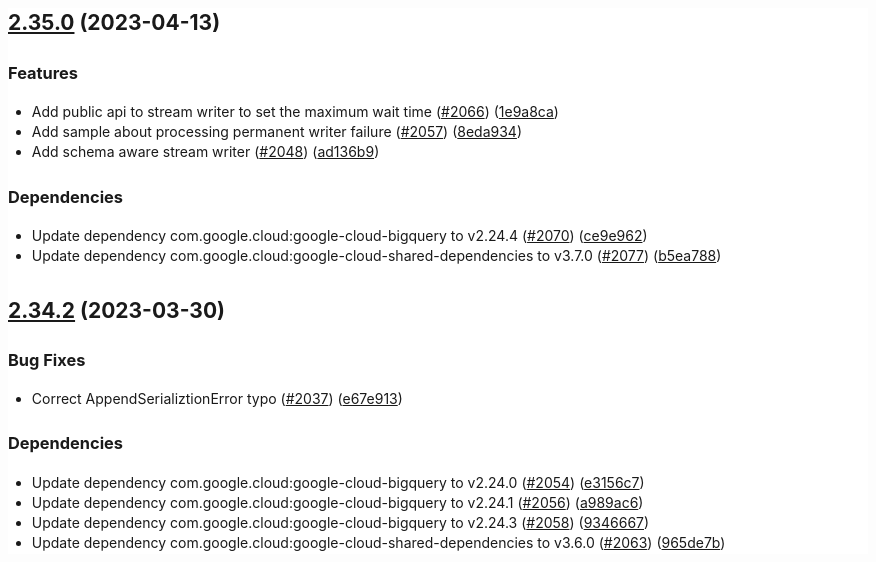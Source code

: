 ## [2.35.0](https://github.com/googleapis/java-bigquerystorage/compare/v2.34.2...v2.35.0) (2023-04-13)


### Features

* Add public api to stream writer to set the maximum wait time ([#2066](https://github.com/googleapis/java-bigquerystorage/issues/2066)) ([1e9a8ca](https://github.com/googleapis/java-bigquerystorage/commit/1e9a8cac19c3748515ebff7990d02fd576c7dd23))
* Add sample about processing permanent writer failure ([#2057](https://github.com/googleapis/java-bigquerystorage/issues/2057)) ([8eda934](https://github.com/googleapis/java-bigquerystorage/commit/8eda9347a90f59ddcf99501f8b71ba17c5f3a143))
* Add schema aware stream writer ([#2048](https://github.com/googleapis/java-bigquerystorage/issues/2048)) ([ad136b9](https://github.com/googleapis/java-bigquerystorage/commit/ad136b9fa25e774a33d02fc3a82a76fb1152b5c5))


### Dependencies

* Update dependency com.google.cloud:google-cloud-bigquery to v2.24.4 ([#2070](https://github.com/googleapis/java-bigquerystorage/issues/2070)) ([ce9e962](https://github.com/googleapis/java-bigquerystorage/commit/ce9e96209cbafd5a4daa981c5e5252272dc9811a))
* Update dependency com.google.cloud:google-cloud-shared-dependencies to v3.7.0 ([#2077](https://github.com/googleapis/java-bigquerystorage/issues/2077)) ([b5ea788](https://github.com/googleapis/java-bigquerystorage/commit/b5ea788df26122dcdf3c7104658cc8fd35a38f72))

## [2.34.2](https://github.com/googleapis/java-bigquerystorage/compare/v2.34.1...v2.34.2) (2023-03-30)


### Bug Fixes

* Correct AppendSerializtionError typo ([#2037](https://github.com/googleapis/java-bigquerystorage/issues/2037)) ([e67e913](https://github.com/googleapis/java-bigquerystorage/commit/e67e913f34fda4f4cc523c0248e5344232c0b736))


### Dependencies

* Update dependency com.google.cloud:google-cloud-bigquery to v2.24.0 ([#2054](https://github.com/googleapis/java-bigquerystorage/issues/2054)) ([e3156c7](https://github.com/googleapis/java-bigquerystorage/commit/e3156c7b525f7df2f3fe756f096e7fb1352fae8e))
* Update dependency com.google.cloud:google-cloud-bigquery to v2.24.1 ([#2056](https://github.com/googleapis/java-bigquerystorage/issues/2056)) ([a989ac6](https://github.com/googleapis/java-bigquerystorage/commit/a989ac63d813cc98dcc13200a950fe3edad10bdf))
* Update dependency com.google.cloud:google-cloud-bigquery to v2.24.3 ([#2058](https://github.com/googleapis/java-bigquerystorage/issues/2058)) ([9346667](https://github.com/googleapis/java-bigquerystorage/commit/934666737a92ec3220c6a186cc1af0f1adabb00c))
* Update dependency com.google.cloud:google-cloud-shared-dependencies to v3.6.0 ([#2063](https://github.com/googleapis/java-bigquerystorage/issues/2063)) ([965de7b](https://github.com/googleapis/java-bigquerystorage/commit/965de7bf78884cca30e6e6d672b74d734bda840d))
